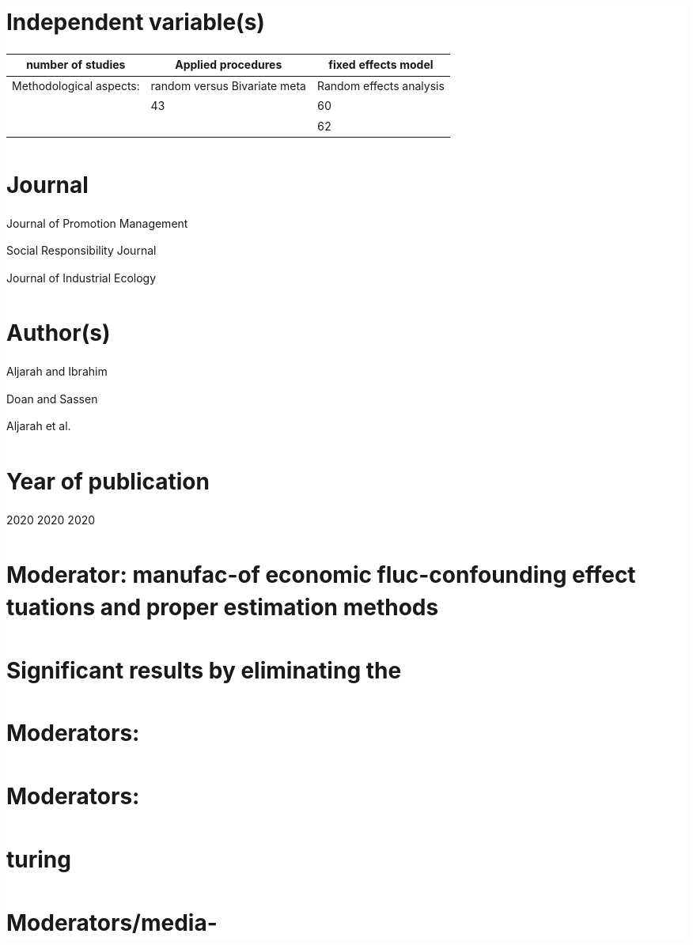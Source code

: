 # Independent variable(s)

|number of studies|Applied procedures|fixed effects model|
|---|---|---|
|Methodological aspects:|random versus Bivariate meta|Random effects analysis|
| |43|60|
| | |62|

# Journal

Journal of Promotion Management

Social Responsibility Journal

Journal of Industrial Ecology

# Author(s)

Aljarah and Ibrahim

Doan and Sassen

Aljarah et al.

# Year of publication

2020
2020
2020

# Moderator: manufac-of economic fluc-confounding effect tuations and proper estimation methods

# Significant results by eliminating the

# Moderators:

# Moderators:

# turing

# Moderators/media-
